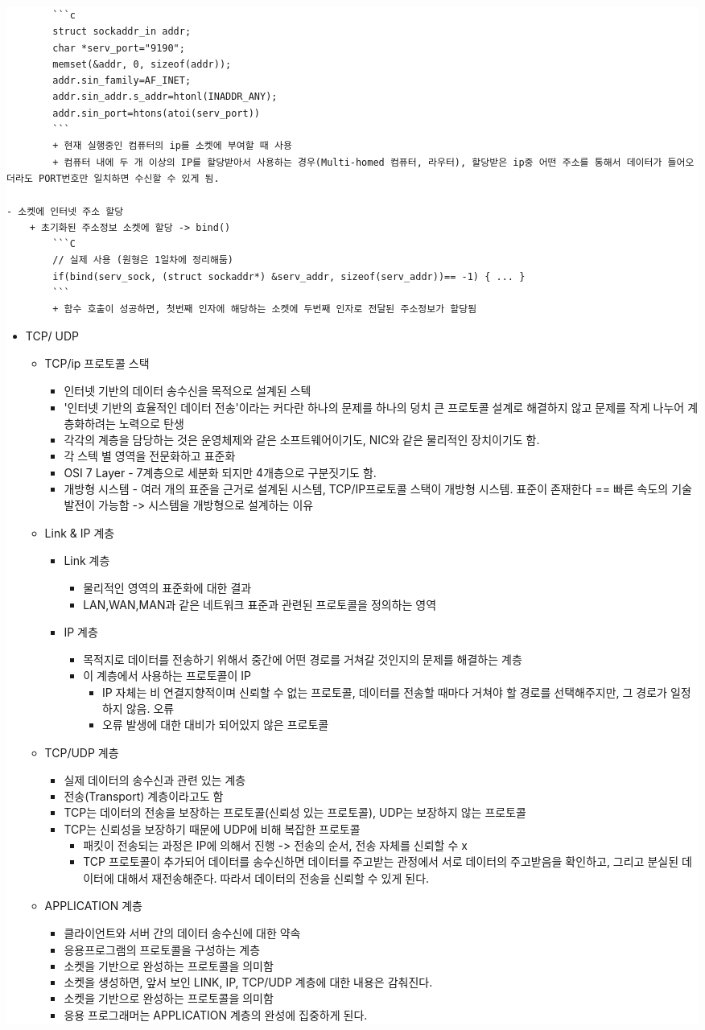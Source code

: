             ```c
            struct sockaddr_in addr;
            char *serv_port="9190";
            memset(&addr, 0, sizeof(addr));
            addr.sin_family=AF_INET;
            addr.sin_addr.s_addr=htonl(INADDR_ANY);
            addr.sin_port=htons(atoi(serv_port))
            ```
            + 현재 실행중인 컴퓨터의 ip를 소켓에 부여할 때 사용
            + 컴퓨터 내에 두 개 이상의 IP를 할당받아서 사용하는 경우(Multi-homed 컴퓨터, 라우터), 할당받은 ip중 어떤 주소를 통해서 데이터가 들어오더라도 PORT번호만 일치하면 수신할 수 있게 됨.

    - 소켓에 인터넷 주소 할당
        + 초기화된 주소정보 소켓에 할당 -> bind()  
            ```C
            // 실제 사용 (원형은 1일차에 정리해둠)
            if(bind(serv_sock, (struct sockaddr*) &serv_addr, sizeof(serv_addr))== -1) { ... }
            ```
            + 함수 호출이 성공하면, 첫번째 인자에 해당하는 소켓에 두번째 인자로 전달된 주소정보가 할당됨

* TCP/ UDP
    - TCP/ip 프로토콜 스택
        + 인터넷 기반의 데이터 송수신을 목적으로 설계된 스텍
        + '인터넷 기반의 효율적인 데이터 전송'이라는 커다란 하나의 문제를 하나의 덩치 큰 프로토콜 설계로 해결하지 않고 문제를 작게 나누어 계층화하려는 노력으로 탄생
        + 각각의 계층을 담당하는 것은 운영체제와 같은 소프트웨어이기도, NIC와 같은 물리적인 장치이기도 함.
        + 각 스텍 별 영역을 전문화하고 표준화
        + OSI 7 Layer - 7계층으로 세분화 되지만 4개층으로 구분짓기도 함.
        + 개방형 시스템 - 여러 개의 표준을 근거로 설계된 시스템, TCP/IP프로토콜 스택이 개방형 시스템. 표준이 존재한다 == 빠른 속도의 기술발전이 가능함   -> 시스템을 개방형으로 설계하는 이유

    - Link & IP 계층
        + Link 계층
            + 물리적인 영역의 표준화에 대한 결과
            + LAN,WAN,MAN과 같은 네트워크 표준과 관련된 프로토콜을 정의하는 영역

        + IP 계층
            + 목적지로 데이터를 전송하기 위해서 중간에 어떤 경로를 거쳐갈 것인지의 문제를 해결하는 계층
            + 이 계층에서 사용하는 프로토콜이 IP
                + IP 자체는 비 연결지향적이며 신뢰할 수 없는 프로토콜, 데이터를 전송할 때마다 거쳐야 할 경로를 선택해주지만, 그 경로가 일정하지 않음. 오류
                + 오류 발생에 대한 대비가 되어있지 않은 프로토콜

    - TCP/UDP 계층
        + 실제 데이터의 송수신과 관련 있는 계층
        + 전송(Transport) 계층이라고도 함
        + TCP는 데이터의 전송을 보장하는 프로토콜(신뢰성 있는 프로토콜), UDP는 보장하지 않는 프로토콜
        + TCP는 신뢰성을 보장하기 때문에 UDP에 비해 복잡한 프로토콜
            + 패킷이 전송되는 과정은 IP에 의해서 진행 -> 전송의 순서, 전송 자체를 신뢰할 수 x
            +  TCP 프로토콜이 추가되어 데이터를 송수신하면 데이터를 주고받는 관정에서 서로 데이터의 주고받음을 확인하고, 그리고 분실된 데이터에 대해서 재전송해준다. 따라서 데이터의 전송을 신뢰할 수 있게 된다.
    - APPLICATION 계층
        + 클라이언트와 서버 간의 데이터 송수신에 대한 약속
        + 응용프로그램의 프로토콜을 구성하는 계층
        + 소켓을 기반으로 완성하는 프로토콜을 의미함
        + 소켓을 생성하면, 앞서 보인 LINK, IP, TCP/UDP 계층에 대한 내용은 감춰진다.
        + 소켓을 기반으로 완성하는 프로토콜을 의미함
        + 응용 프로그래머는 APPLICATION 계층의 완성에 집중하게 된다. 
